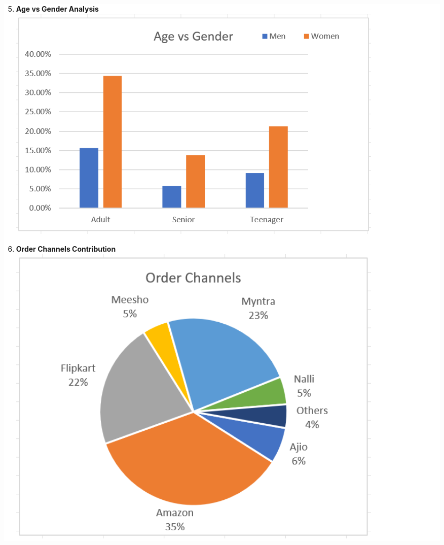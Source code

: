5. **Age vs Gender Analysis**  
   <img src="https://raw.githubusercontent.com/AbidHasanRafi/Excel---Data-Analysis-Projects/main/Store%20Data%20Analysis/assets/sample-6.png" alt="Age vs Gender Sales" width="700"/>

6. **Order Channels Contribution**  
   <img src="https://raw.githubusercontent.com/AbidHasanRafi/Excel---Data-Analysis-Projects/main/Store%20Data%20Analysis/assets/sample-7.png" alt="Order Channels" width="700"/>
